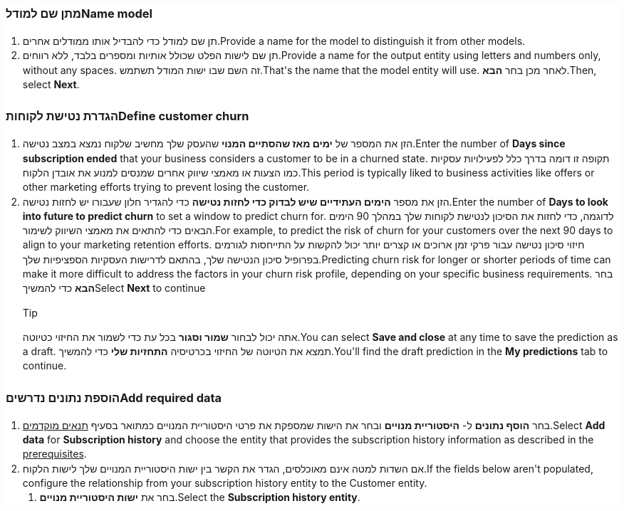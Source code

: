 ### <a name="name-model"></a><span data-ttu-id="e9a5f-153">מתן שם למודל</span><span class="sxs-lookup"><span data-stu-id="e9a5f-153">Name model</span></span>

1. <span data-ttu-id="e9a5f-154">תן שם למודל כדי להבדיל אותו ממודלים אחרים.</span><span class="sxs-lookup"><span data-stu-id="e9a5f-154">Provide a name for the model to distinguish it from other models.</span></span>
1. <span data-ttu-id="e9a5f-155">תן שם לישות הפלט שכולל אותיות ומספרים בלבד, ללא רווחים.</span><span class="sxs-lookup"><span data-stu-id="e9a5f-155">Provide a name for the output entity using letters and numbers only, without any spaces.</span></span> <span data-ttu-id="e9a5f-156">זה השם שבו ישות המודל תשתמש.</span><span class="sxs-lookup"><span data-stu-id="e9a5f-156">That's the name that the model entity will use.</span></span> <span data-ttu-id="e9a5f-157">לאחר מכן בחר **הבא**.</span><span class="sxs-lookup"><span data-stu-id="e9a5f-157">Then, select **Next**.</span></span>

### <a name="define-customer-churn"></a><span data-ttu-id="e9a5f-158">הגדרת נטישת לקוחות</span><span class="sxs-lookup"><span data-stu-id="e9a5f-158">Define customer churn</span></span>

1. <span data-ttu-id="e9a5f-159">הזן את המספר של **ימים מאז שהסתיים המנוי** שהעסק שלך מחשיב שלקוח נמצא במצב נטישה.</span><span class="sxs-lookup"><span data-stu-id="e9a5f-159">Enter the number of **Days since subscription ended** that your business considers a customer to be in a churned state.</span></span> <span data-ttu-id="e9a5f-160">תקופה זו דומה בדרך כלל לפעילויות עסקיות כמו הצעות או מאמצי שיווק אחרים שמנסים למנוע את אובדן הלקוח.</span><span class="sxs-lookup"><span data-stu-id="e9a5f-160">This period is typically liked to business activities like offers or other marketing efforts trying to prevent losing the customer.</span></span>
1. <span data-ttu-id="e9a5f-161">הזן את מספר **הימים העתידיים שיש לבדוק כדי לחזות נטישה** כדי להגדיר חלון שעבורו יש לחזות נטישה.</span><span class="sxs-lookup"><span data-stu-id="e9a5f-161">Enter the number of **Days to look into future to predict churn** to set a window to predict churn for.</span></span> <span data-ttu-id="e9a5f-162">לדוגמה, כדי לחזות את הסיכון לנטישת לקוחות שלך במהלך 90 הימים הבאים כדי להתאים את מאמצי השיווק לשימור.</span><span class="sxs-lookup"><span data-stu-id="e9a5f-162">For example, to predict the risk of churn for your customers over the next 90 days to align to your marketing retention efforts.</span></span> <span data-ttu-id="e9a5f-163">חיזוי סיכון נטישה עבור פרקי זמן ארוכים או קצרים יותר יכול להקשות על התייחסות לגורמים בפרופיל סיכון הנטישה שלך, בהתאם לדרישות העסקיות הספציפיות שלך.</span><span class="sxs-lookup"><span data-stu-id="e9a5f-163">Predicting churn risk for longer or shorter periods of time can make it more difficult to address the factors in your churn risk profile, depending on your specific business requirements.</span></span> <span data-ttu-id="e9a5f-164">בחר **הבא** כדי להמשיך</span><span class="sxs-lookup"><span data-stu-id="e9a5f-164">Select **Next** to continue</span></span>
   >[!TIP]
   > <span data-ttu-id="e9a5f-165">אתה יכול לבחור **שמור וסגור** בכל עת כדי לשמור את החיזוי כטיוטה.</span><span class="sxs-lookup"><span data-stu-id="e9a5f-165">You can select **Save and close** at any time to save the prediction as a draft.</span></span> <span data-ttu-id="e9a5f-166">תמצא את הטיוטה של החיזוי בכרטיסיה **התחזיות שלי** כדי להמשיך.</span><span class="sxs-lookup"><span data-stu-id="e9a5f-166">You'll find the draft prediction in the **My predictions** tab to continue.</span></span>

### <a name="add-required-data"></a><span data-ttu-id="e9a5f-167">הוספת נתונים נדרשים</span><span class="sxs-lookup"><span data-stu-id="e9a5f-167">Add required data</span></span>

1. <span data-ttu-id="e9a5f-168">בחר **הוסף נתונים** ל- **היסטוריית מנויים** ובחר את הישות שמספקת את פרטי היסטוריית המנויים כמתואר בסעיף [תנאים מוקדמים](#prerequisites).</span><span class="sxs-lookup"><span data-stu-id="e9a5f-168">Select **Add data** for **Subscription history** and choose the entity that provides the subscription history information as described in the [prerequisites](#prerequisites).</span></span>
1. <span data-ttu-id="e9a5f-169">אם השדות למטה אינם מאוכלסים, הגדר את הקשר בין ישות היסטוריית המנויים שלך לישות הלקוח.</span><span class="sxs-lookup"><span data-stu-id="e9a5f-169">If the fields below aren't populated, configure the relationship from your subscription history entity to the Customer entity.</span></span>
    1. <span data-ttu-id="e9a5f-170">בחר את **ישות היסטוריית מנויים**.</span><span class="sxs-lookup"><span data-stu-id="e9a5f-170">Select the **Subscription history entity**.</span></span>